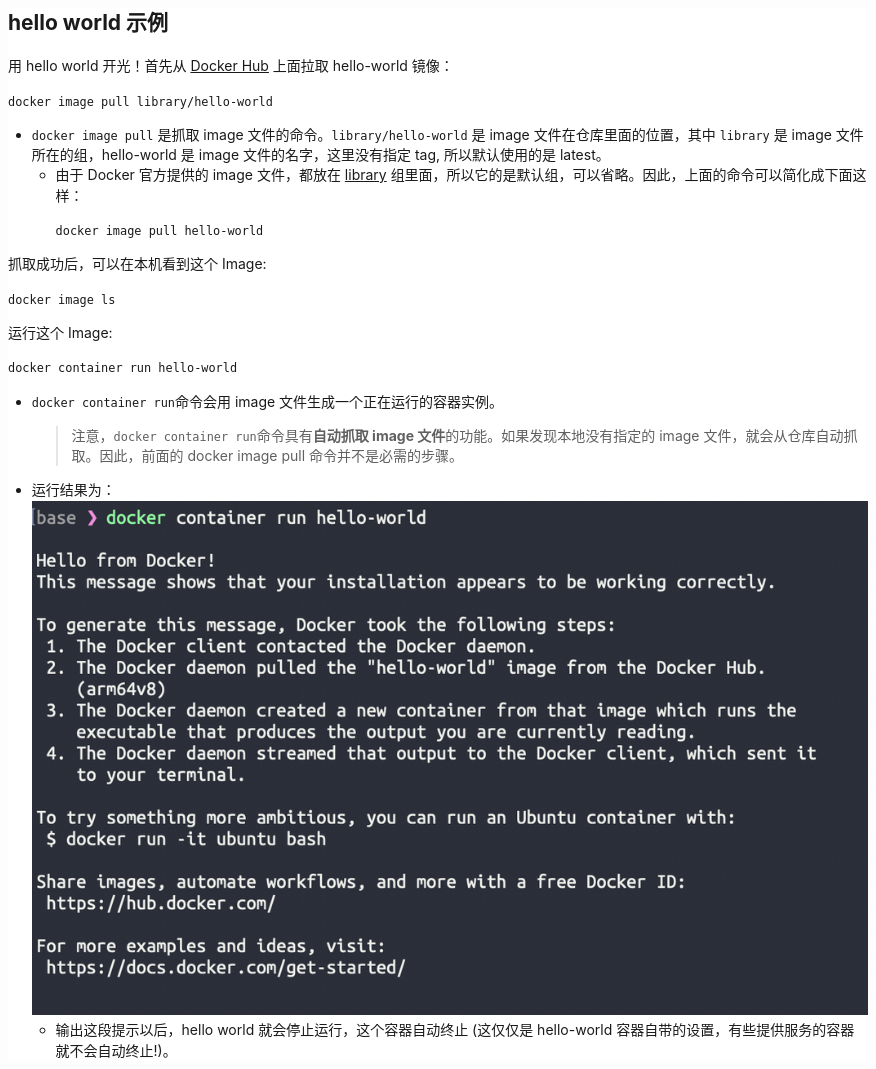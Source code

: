 ## hello world 示例
用 hello world 开光！首先从 [Docker Hub](https://hub.docker.com/_/hello-world) 上面拉取 hello-world 镜像：
```bash
docker image pull library/hello-world
```
- `docker image pull` 是抓取 image 文件的命令。`library/hello-world` 是 image 文件在仓库里面的位置，其中 `library` 是 image 文件所在的组，hello-world 是 image 文件的名字，这里没有指定 tag, 所以默认使用的是 latest。
  - 由于 Docker 官方提供的 image 文件，都放在 [library](https://hub.docker.com/r/library/) 组里面，所以它的是默认组，可以省略。因此，上面的命令可以简化成下面这样：
    ```shell
    docker image pull hello-world
    ```

抓取成功后，可以在本机看到这个 Image:
```bash
docker image ls
```

运行这个 Image:
```bash
docker container run hello-world
```
- `docker container run`命令会用 image 文件生成一个正在运行的容器实例。
  > 注意，`docker container run`命令具有**自动抓取 image 文件**的功能。如果发现本地没有指定的 image 文件，就会从仓库自动抓取。因此，前面的 docker image pull 命令并不是必需的步骤。
- 运行结果为：
  ![](Docker_tutorial_images/docker运行hello-world镜像的输出.png)
  - 输出这段提示以后，hello world 就会停止运行，这个容器自动终止 (这仅仅是 hello-world 容器自带的设置，有些提供服务的容器就不会自动终止!)。 
